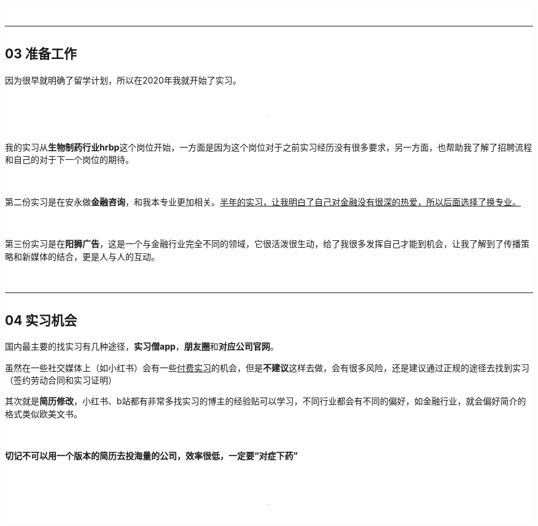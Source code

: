  <br>

---

## 03 准备工作

因为很早就明确了留学计划，所以在2020年我就开始了实习。

 <center>
    <img style="border-radius: 0.3125em;
    box-shadow: 0 2px 4px 0 rgba(34,36,38,.12),0 2px 10px 0 rgba(34,36,38,.08);" 
    src="https://user-images.githubusercontent.com/100942238/232213909-e59d5726-7291-41da-9f9a-a704261fd244.jpg" width = "90%" alt=""/>
    <br>
    <div style="color:orange; border-bottom: 1px solid #d9d9d9;
    display: inline-block;
    color: #999;
    padding: 2px;">
  	</div>
</center>

<br>

我的实习从**生物制药行业hrbp**这个岗位开始，一方面是因为这个岗位对于之前实习经历没有很多要求，另一方面，也帮助我了解了招聘流程和自己的对于下一个岗位的期待。

 <br>

第二份实习是在安永做**金融咨询**，和我本专业更加相关。<u>半年的实习，让我明白了自己对金融没有很深的热爱，所以后面选择了换专业。</u>

 <br>

第三份实习是在**阳狮广告**，这是一个与金融行业完全不同的领域，它很活泼很生动，给了我很多发挥自己才能到机会，让我了解到了传播策略和新媒体的结合，更是人与人的互动。

 <br>

---

## 04 实习机会

国内最主要的找实习有几种途径，**实习僧app**，**朋友圈**和**对应公司官网**。

虽然在一些社交媒体上（如小红书）会有一些<u>付费实习</u>的机会，但是**不建议**这样去做，会有很多风险，还是建议通过正规的途径去找到实习（签约劳动合同和实习证明）

其次就是**简历修改**，小红书、b站都有非常多找实习的博主的经验贴可以学习，不同行业都会有不同的偏好，如金融行业，就会偏好简介的格式类似欧美文书。

<br>

**切记不可以用一个版本的简历去投海量的公司，效率很低，一定要“对症下药”**

 <br>

 <center>
    <img style="border-radius: 0.3125em;
    box-shadow: 0 2px 4px 0 rgba(34,36,38,.12),0 2px 10px 0 rgba(34,36,38,.08);" 
    src="https://user-images.githubusercontent.com/100942238/232214025-046c456d-8fdb-4841-8c2d-799bcad8fa7a.jpg" width = "35%" alt=""/>
    <br>
    <div style="color:orange; border-bottom: 1px solid #d9d9d9;
    display: inline-block;
    color: #999;
    padding: 2px;">
  	</div>
         <br>
    <img style="border-radius: 0.3125em;
    box-shadow: 0 2px 4px 0 rgba(34,36,38,.12),0 2px 10px 0 rgba(34,36,38,.08);" 
    src="https://user-images.githubusercontent.com/100942238/232214075-263e1434-3c70-4cb1-abfe-1db7aab16dec.jpg" width = "35%" alt=""/>
</center>
